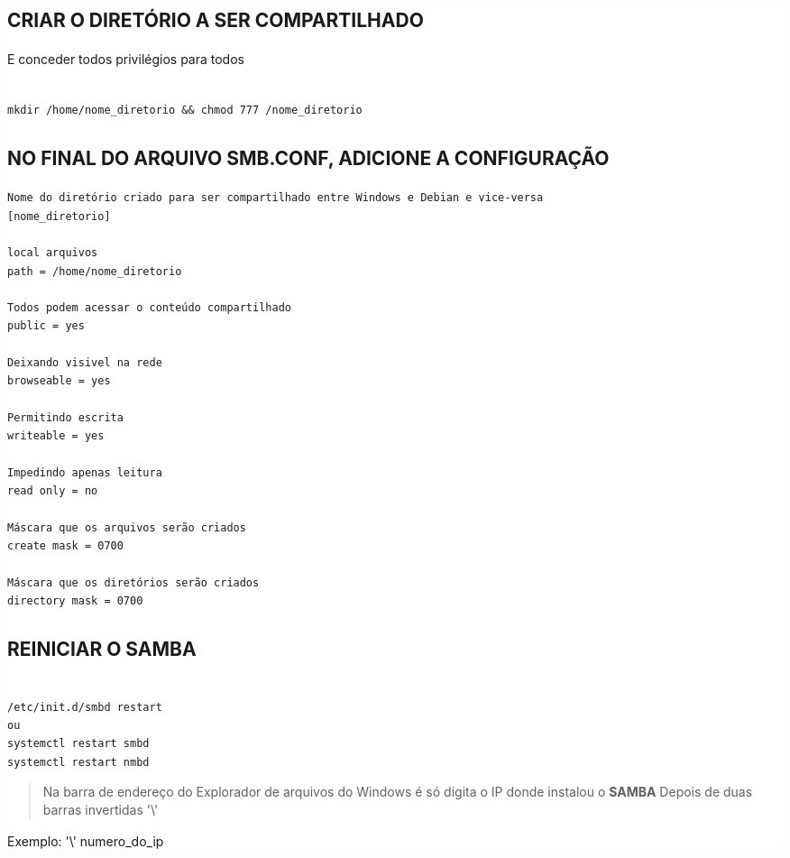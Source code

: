 ## CRIAR O DIRETÓRIO A SER COMPARTILHADO
E conceder todos privilégios para todos
```

mkdir /home/nome_diretorio && chmod 777 /nome_diretorio

```

## NO FINAL DO ARQUIVO SMB.CONF, ADICIONE A CONFIGURAÇÃO 
```
Nome do diretório criado para ser compartilhado entre Windows e Debian e vice-versa
[nome_diretorio]

local arquivos
path = /home/nome_diretorio

Todos podem acessar o conteúdo compartilhado
public = yes

Deixando visivel na rede
browseable = yes

Permitindo escrita
writeable = yes

Impedindo apenas leitura
read only = no

Máscara que os arquivos serão criados
create mask = 0700

Máscara que os diretórios serão criados
directory mask = 0700
```

## REINICIAR O SAMBA
```

/etc/init.d/smbd restart
ou
systemctl restart smbd
systemctl restart nmbd

```

> Na barra de endereço do Explorador de arquivos do Windows é só digita o IP donde instalou o **SAMBA** 
> Depois de duas barras invertidas '\\'

Exemplo:
'\\' numero_do_ip
